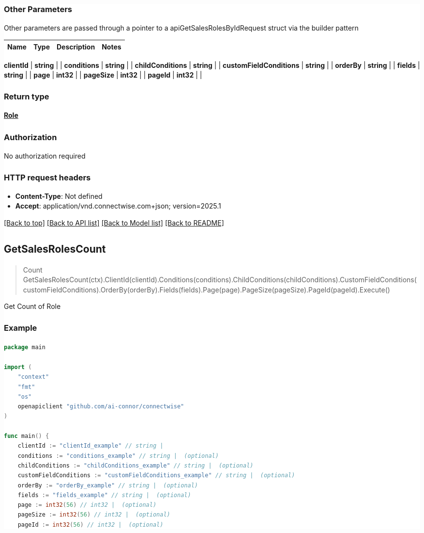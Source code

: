 ### Other Parameters

Other parameters are passed through a pointer to a apiGetSalesRolesByIdRequest struct via the builder pattern


Name | Type | Description  | Notes
------------- | ------------- | ------------- | -------------

 **clientId** | **string** |  | 
 **conditions** | **string** |  | 
 **childConditions** | **string** |  | 
 **customFieldConditions** | **string** |  | 
 **orderBy** | **string** |  | 
 **fields** | **string** |  | 
 **page** | **int32** |  | 
 **pageSize** | **int32** |  | 
 **pageId** | **int32** |  | 

### Return type

[**Role**](Role.md)

### Authorization

No authorization required

### HTTP request headers

- **Content-Type**: Not defined
- **Accept**: application/vnd.connectwise.com+json; version=2025.1

[[Back to top]](#) [[Back to API list]](../README.md#documentation-for-api-endpoints)
[[Back to Model list]](../README.md#documentation-for-models)
[[Back to README]](../README.md)


## GetSalesRolesCount

> Count GetSalesRolesCount(ctx).ClientId(clientId).Conditions(conditions).ChildConditions(childConditions).CustomFieldConditions(customFieldConditions).OrderBy(orderBy).Fields(fields).Page(page).PageSize(pageSize).PageId(pageId).Execute()

Get Count of Role

### Example

```go
package main

import (
	"context"
	"fmt"
	"os"
	openapiclient "github.com/ai-connor/connectwise"
)

func main() {
	clientId := "clientId_example" // string | 
	conditions := "conditions_example" // string |  (optional)
	childConditions := "childConditions_example" // string |  (optional)
	customFieldConditions := "customFieldConditions_example" // string |  (optional)
	orderBy := "orderBy_example" // string |  (optional)
	fields := "fields_example" // string |  (optional)
	page := int32(56) // int32 |  (optional)
	pageSize := int32(56) // int32 |  (optional)
	pageId := int32(56) // int32 |  (optional)
```